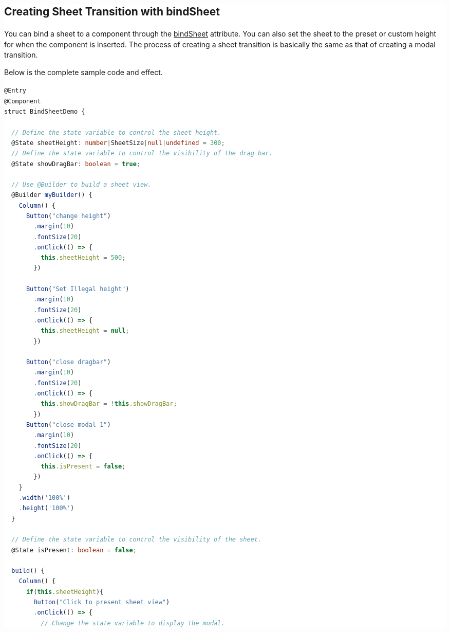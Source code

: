 

## Creating Sheet Transition with bindSheet

You can bind a sheet to a component through the [bindSheet](../reference/arkui-ts/ts-universal-attributes-sheet-transition.md) attribute. You can also set the sheet to the preset or custom height for when the component is inserted. The process of creating a sheet transition is basically the same as that of creating a modal transition.

Below is the complete sample code and effect.


```ts
@Entry
@Component
struct BindSheetDemo {

  // Define the state variable to control the sheet height.
  @State sheetHeight: number|SheetSize|null|undefined = 300;
  // Define the state variable to control the visibility of the drag bar.
  @State showDragBar: boolean = true;

  // Use @Builder to build a sheet view.
  @Builder myBuilder() {
    Column() {
      Button("change height")
        .margin(10)
        .fontSize(20)
        .onClick(() => {
          this.sheetHeight = 500;
        })

      Button("Set Illegal height")
        .margin(10)
        .fontSize(20)
        .onClick(() => {
          this.sheetHeight = null;
        })

      Button("close dragbar")
        .margin(10)
        .fontSize(20)
        .onClick(() => {
          this.showDragBar = !this.showDragBar;
        })
      Button("close modal 1")
        .margin(10)
        .fontSize(20)
        .onClick(() => {
          this.isPresent = false;
        })
    }
    .width('100%')
    .height('100%')
  }

  // Define the state variable to control the visibility of the sheet.
  @State isPresent: boolean = false;

  build() {
    Column() {
      if(this.sheetHeight){
        Button("Click to present sheet view")
        .onClick(() => {
          // Change the state variable to display the modal.
```